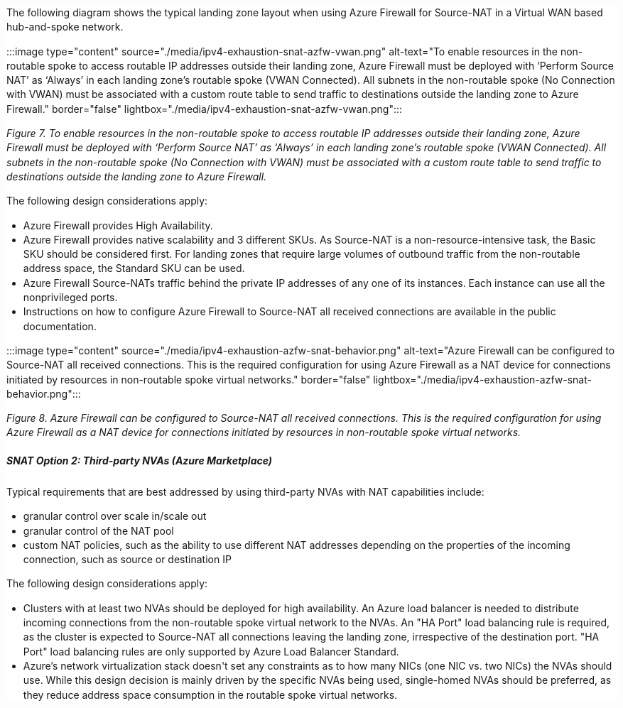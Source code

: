 The following diagram shows the typical landing zone layout when using Azure Firewall for Source-NAT in a Virtual WAN based hub-and-spoke network.

:::image type="content" source="./media/ipv4-exhaustion-snat-azfw-vwan.png" alt-text="To enable resources in the non-routable spoke to access routable IP addresses outside their landing zone, Azure Firewall must be deployed with ‘Perform Source NAT’ as ‘Always’ in each landing zone’s routable spoke (VWAN Connected). All subnets in the non-routable spoke (No Connection with VWAN) must be associated with a custom route table to send traffic to destinations outside the landing zone to Azure Firewall." border="false" lightbox="./media/ipv4-exhaustion-snat-azfw-vwan.png":::

*Figure 7. To enable resources in the non-routable spoke to access routable IP addresses outside their landing zone, Azure Firewall must be deployed with ‘Perform Source NAT’ as ‘Always’ in each landing zone’s routable spoke (VWAN Connected). All subnets in the non-routable spoke (No Connection with VWAN) must be associated with a custom route table to send traffic to destinations outside the landing zone to Azure Firewall.*

The following design considerations apply:

- Azure Firewall provides High Availability.
- Azure Firewall provides native scalability and 3 different SKUs. As Source-NAT is a non-resource-intensive task, the Basic SKU should be considered first. For landing zones that require large volumes of outbound traffic from the non-routable address space, the Standard SKU can be used.
- Azure Firewall Source-NATs traffic behind the private IP addresses of any one of its instances. Each instance can use all the nonprivileged ports.
- Instructions on how to configure Azure Firewall to Source-NAT all received connections are available in the public documentation.

:::image type="content" source="./media/ipv4-exhaustion-azfw-snat-behavior.png" alt-text="Azure Firewall can be configured to Source-NAT all received connections. This is the required configuration for using Azure Firewall as a NAT device for connections initiated by resources in non-routable spoke virtual networks." border="false" lightbox="./media/ipv4-exhaustion-azfw-snat-behavior.png":::

*Figure 8. Azure Firewall can be configured to Source-NAT all received connections. This is the required configuration for using Azure Firewall as a NAT device for connections initiated by resources in non-routable spoke virtual networks.*

##### SNAT Option 2: Third-party NVAs (Azure Marketplace)
Typical requirements that are best addressed by using third-party NVAs with NAT capabilities include:

- granular control over scale in/scale out
- granular control of the NAT pool
- custom NAT policies, such as the ability to use different NAT addresses depending on the properties of the incoming connection, such as source or destination IP

The following design considerations apply:

- Clusters with at least two NVAs should be deployed for high availability. An Azure load balancer is needed to distribute incoming connections from the non-routable spoke virtual network to the NVAs. An "HA Port" load balancing rule is required, as the cluster is expected to Source-NAT all connections leaving the landing zone, irrespective of the destination port. "HA Port" load balancing rules are only supported by Azure Load Balancer Standard.
- Azure’s network virtualization stack doesn't set any constraints as to how many NICs (one NIC vs. two NICs) the NVAs should use. While this design decision is mainly driven by the specific NVAs being used, single-homed NVAs should be preferred, as they reduce address space consumption in the routable spoke virtual networks.
